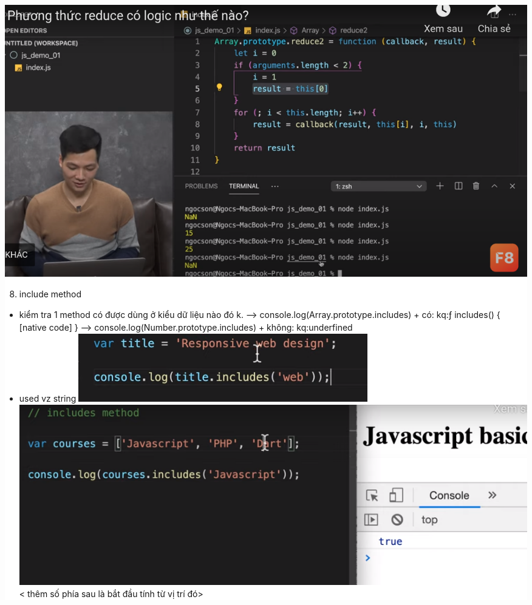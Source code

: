 ![img](/assets/img/reduce_gthich.png)



8. include method

+ kiểm tra 1 method có được dùng ở kiểu dữ liệu nào đó k.
--> console.log(Array.prototype.includes)  + có: kq:ƒ includes() { [native code] }
--> console.log(Number.prototype.includes)  + không: kq:underfined
+ used vz string
![img](/assets/img/stringreduce1.png)
![img](/assets/img/reducearray1.png)
< thêm số phía sau là bắt đầu tính từ vị trí đó>